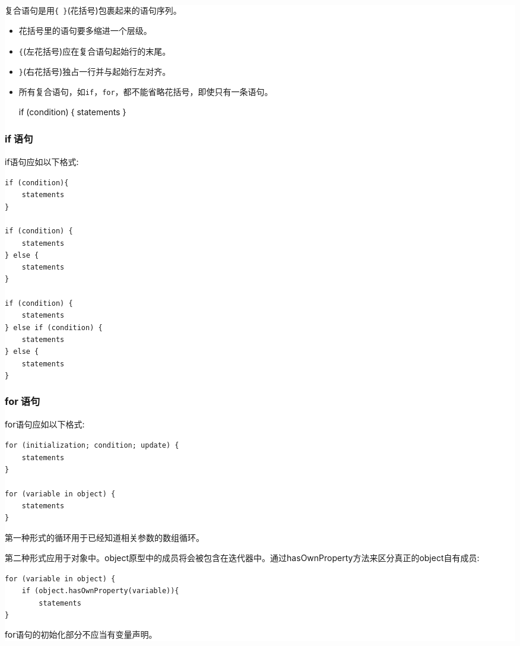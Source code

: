 复合语句是用`{ }`(花括号)包裹起来的语句序列。

- 花括号里的语句要多缩进一个层级。
- `{`(左花括号)应在复合语句起始行的末尾。
- `}`(右花括号)独占一行并与起始行左对齐。
- 所有复合语句，如`if`，`for`，都不能省略花括号，即使只有一条语句。


    if (condition) {
        statements
    }

### if 语句

if语句应如以下格式:

    if (condition){
        statements
    }
    
    if (condition) {
        statements
    } else {
        statements
    }
    
    if (condition) {
        statements
    } else if (condition) {
        statements
    } else {
        statements
    }

### for 语句

for语句应如以下格式:

    for (initialization; condition; update) {
        statements
    }

    for (variable in object) {
        statements
    }

第一种形式的循环用于已经知道相关参数的数组循环。

第二种形式应用于对象中。object原型中的成员将会被包含在迭代器中。通过hasOwnProperty方法来区分真正的object自有成员:

    for (variable in object) {
        if (object.hasOwnProperty(variable)){
            statements
    }

for语句的初始化部分不应当有变量声明。
